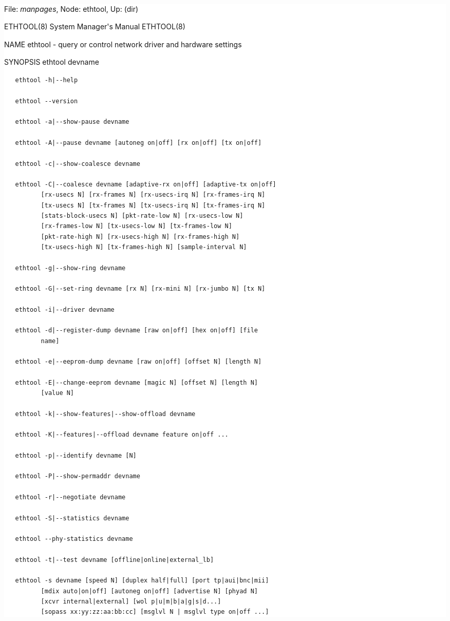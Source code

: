 File: *manpages*,  Node: ethtool,  Up: (dir)

ETHTOOL(8)                  System Manager's Manual                 ETHTOOL(8)



NAME
       ethtool - query or control network driver and hardware settings

SYNOPSIS
       ethtool devname

       ethtool -h|--help

       ethtool --version

       ethtool -a|--show-pause devname

       ethtool -A|--pause devname [autoneg on|off] [rx on|off] [tx on|off]

       ethtool -c|--show-coalesce devname

       ethtool -C|--coalesce devname [adaptive-rx on|off] [adaptive-tx on|off]
              [rx-usecs N] [rx-frames N] [rx-usecs-irq N] [rx-frames-irq N]
              [tx-usecs N] [tx-frames N] [tx-usecs-irq N] [tx-frames-irq N]
              [stats-block-usecs N] [pkt-rate-low N] [rx-usecs-low N]
              [rx-frames-low N] [tx-usecs-low N] [tx-frames-low N]
              [pkt-rate-high N] [rx-usecs-high N] [rx-frames-high N]
              [tx-usecs-high N] [tx-frames-high N] [sample-interval N]

       ethtool -g|--show-ring devname

       ethtool -G|--set-ring devname [rx N] [rx-mini N] [rx-jumbo N] [tx N]

       ethtool -i|--driver devname

       ethtool -d|--register-dump devname [raw on|off] [hex on|off] [file
              name]

       ethtool -e|--eeprom-dump devname [raw on|off] [offset N] [length N]

       ethtool -E|--change-eeprom devname [magic N] [offset N] [length N]
              [value N]

       ethtool -k|--show-features|--show-offload devname

       ethtool -K|--features|--offload devname feature on|off ...

       ethtool -p|--identify devname [N]

       ethtool -P|--show-permaddr devname

       ethtool -r|--negotiate devname

       ethtool -S|--statistics devname

       ethtool --phy-statistics devname

       ethtool -t|--test devname [offline|online|external_lb]

       ethtool -s devname [speed N] [duplex half|full] [port tp|aui|bnc|mii]
              [mdix auto|on|off] [autoneg on|off] [advertise N] [phyad N]
              [xcvr internal|external] [wol p|u|m|b|a|g|s|d...]
              [sopass xx:yy:zz:aa:bb:cc] [msglvl N | msglvl type on|off ...]
